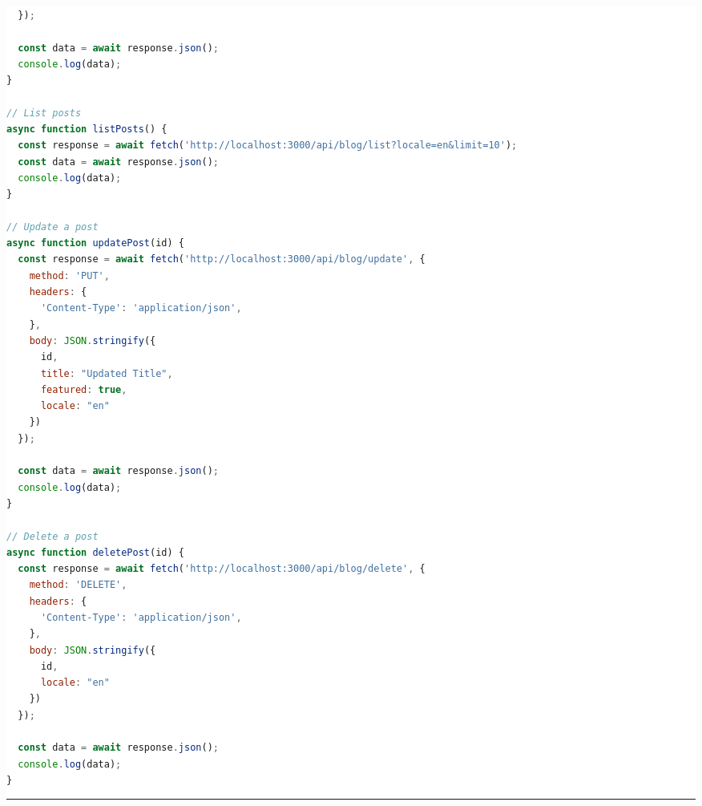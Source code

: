 ```javascript
  });
  
  const data = await response.json();
  console.log(data);
}

// List posts
async function listPosts() {
  const response = await fetch('http://localhost:3000/api/blog/list?locale=en&limit=10');
  const data = await response.json();
  console.log(data);
}

// Update a post
async function updatePost(id) {
  const response = await fetch('http://localhost:3000/api/blog/update', {
    method: 'PUT',
    headers: {
      'Content-Type': 'application/json',
    },
    body: JSON.stringify({
      id,
      title: "Updated Title",
      featured: true,
      locale: "en"
    })
  });
  
  const data = await response.json();
  console.log(data);
}

// Delete a post
async function deletePost(id) {
  const response = await fetch('http://localhost:3000/api/blog/delete', {
    method: 'DELETE',
    headers: {
      'Content-Type': 'application/json',
    },
    body: JSON.stringify({
      id,
      locale: "en"
    })
  });
  
  const data = await response.json();
  console.log(data);
}
```

---

